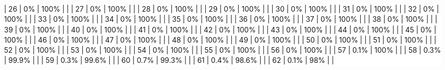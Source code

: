 | 26 | 0% | 100% |  |
| 27 | 0% | 100% |  |
| 28 | 0% | 100% |  |
| 29 | 0% | 100% |  |
| 30 | 0% | 100% |  |
| 31 | 0% | 100% |  |
| 32 | 0% | 100% |  |
| 33 | 0% | 100% |  |
| 34 | 0% | 100% |  |
| 35 | 0% | 100% |  |
| 36 | 0% | 100% |  |
| 37 | 0% | 100% |  |
| 38 | 0% | 100% |  |
| 39 | 0% | 100% |  |
| 40 | 0% | 100% |  |
| 41 | 0% | 100% |  |
| 42 | 0% | 100% |  |
| 43 | 0% | 100% |  |
| 44 | 0% | 100% |  |
| 45 | 0% | 100% |  |
| 46 | 0% | 100% |  |
| 47 | 0% | 100% |  |
| 48 | 0% | 100% |  |
| 49 | 0% | 100% |  |
| 50 | 0% | 100% |  |
| 51 | 0% | 100% |  |
| 52 | 0% | 100% |  |
| 53 | 0% | 100% |  |
| 54 | 0% | 100% |  |
| 55 | 0% | 100% |  |
| 56 | 0% | 100% |  |
| 57 | 0.1% | 100% |  |
| 58 | 0.3% | 99.9% |  |
| 59 | 0.3% | 99.6% |  |
| 60 | 0.7% | 99.3% |  |
| 61 | 0.4% | 98.6% |  |
| 62 | 0.1% | 98% |  |